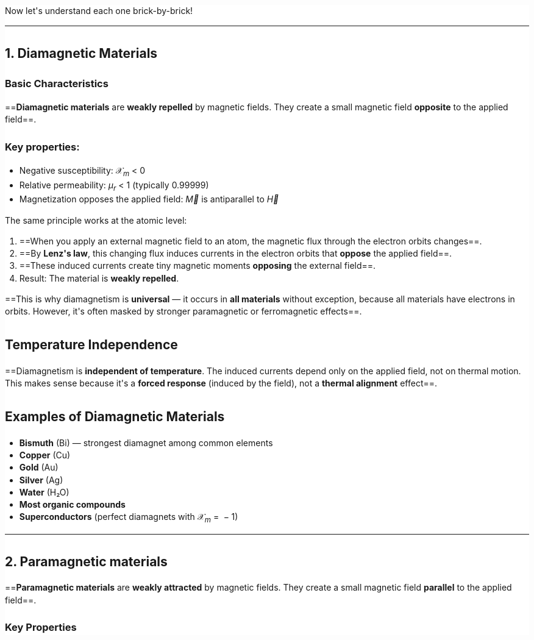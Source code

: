 Now let's understand each one brick-by-brick!

---
## 1. Diamagnetic Materials

### Basic Characteristics 

==**Diamagnetic materials** are **weakly repelled** by magnetic fields. They create a small magnetic field **opposite** to the applied field==.

### Key properties:

- Negative susceptibility: $\mathcal{X}_m \ < \ 0$
- Relative permeability: $\mu_r \ < \ 1$ (typically $0.99999$)
- Magnetization opposes the applied field: $\vec{M}$ is antiparallel to $\vec{H}$

The same principle works at the atomic level:

1. ==When you apply an external magnetic field to an atom, the magnetic flux through the electron orbits changes==.​
2. ==By **Lenz's law**, this changing flux induces currents in the electron orbits that **oppose** the applied field==.​
3. ==These induced currents create tiny magnetic moments **opposing** the external field==.​
4. Result: The material is **weakly repelled**.

==This is why diamagnetism is **universal** — it occurs in **all materials** without exception, because all materials have electrons in orbits. However, it's often masked by stronger paramagnetic or ferromagnetic effects==.​

## Temperature Independence

==Diamagnetism is **independent of temperature**. The induced currents depend only on the applied field, not on thermal motion. This makes sense because it's a **forced response** (induced by the field), not a **thermal alignment** effect==.​

## Examples of Diamagnetic Materials

- **Bismuth** (Bi) — strongest diamagnet among common elements​
- **Copper** (Cu)​
- **Gold** (Au)​
- **Silver** (Ag)​
- **Water** (H₂O)​
- **Most organic compounds**​
- **Superconductors** (perfect diamagnets with $\mathcal{X}_m \ = \ -1$)

---
## 2. Paramagnetic materials

==**Paramagnetic materials** are **weakly attracted** by magnetic fields. They create a small magnetic field **parallel** to the applied field==.

### Key Properties
